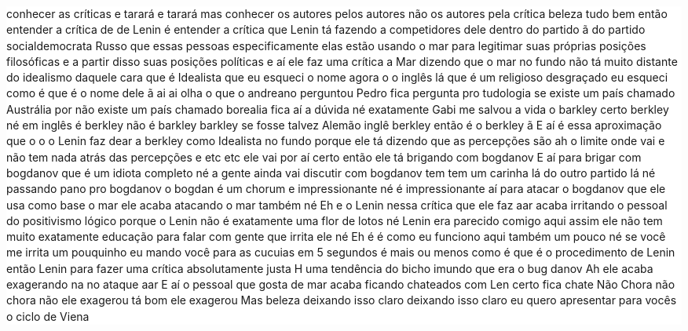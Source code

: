 conhecer as críticas e tarará e tarará
mas conhecer os autores pelos autores
não os autores pela crítica beleza tudo
bem então entender a crítica de de Lenin
é entender a crítica que Lenin tá
fazendo a competidores dele dentro do
partido
ã do partido socialdemocrata Russo que
essas pessoas especificamente elas estão
usando o mar para legitimar suas
próprias posições filosóficas e a partir
disso suas posições políticas e aí ele
faz uma crítica a Mar dizendo que o mar
no fundo não tá muito distante do
idealismo daquele cara que é Idealista
que eu esqueci o nome agora o o inglês
lá que é um religioso desgraçado eu
esqueci como é que é o nome dele
ã ai ai olha o que o andreano perguntou
Pedro fica pergunta pro tudologia se
existe um país chamado Austrália por não
existe um país chamado borealia fica aí
a dúvida né exatamente Gabi me salvou a
vida o barkley certo berkley né em
inglês é berkley não é barkley barkley
se fosse talvez Alemão inglê berkley
então é o berkley
ã E aí é essa aproximação que o o o
Lenin faz dear a berkley como Idealista
no fundo porque ele tá dizendo que as
percepções são ah o limite onde vai e
não tem nada atrás das percepções e etc
etc ele vai por aí certo então ele tá
brigando com bogdanov E aí para brigar
com bogdanov que é um idiota completo né
a gente ainda vai discutir com bogdanov
tem tem um carinha lá do outro partido
lá né passando pano pro bogdanov o
bogdan é um chorum
e impressionante né é impressionante aí
para atacar o bogdanov que ele usa como
base o mar ele acaba atacando o mar
também né Eh e o Lenin nessa crítica que
ele faz aar acaba irritando o pessoal do
positivismo lógico porque o Lenin não é
exatamente uma flor de lotos né Lenin
era parecido comigo aqui assim ele não
tem muito exatamente educação para falar
com gente que irrita ele né Eh é é como
eu funciono aqui também um pouco né se
você me irrita um pouquinho eu mando
você para as cucuias em 5 segundos é
mais ou menos como é que é o
procedimento de Lenin então Lenin para
fazer uma crítica absolutamente justa H
uma tendência do bicho imundo que era o
bug danov Ah ele acaba exagerando na no
ataque aar E aí o pessoal que gosta de
mar acaba ficando chateados com Len
certo fica chate
Não Chora não chora não ele exagerou tá
bom ele exagerou Mas beleza deixando
isso claro deixando isso claro eu quero
apresentar para vocês o ciclo de Viena